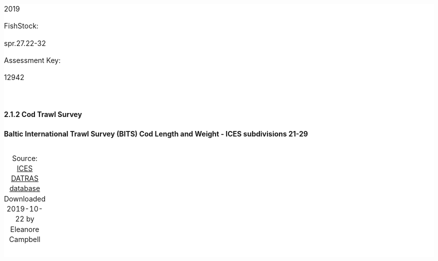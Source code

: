 2019

</td>

</tr>

<tr>

<td style="text-align:left;">

FishStock:

</td>

<td style="text-align:left;">

spr.27.22-32

</td>

</tr>

<tr>

<td style="text-align:left;">

Assessment Key:

</td>

<td style="text-align:left;">

12942

</td>

</tr>

</tbody>

</table>

<br>

#### 2.1.2 Cod Trawl Survey

**Baltic International Trawl Survey (BITS) Cod Length and Weight - ICES
subdivisions
21-29**  


<table class="table" style="">

<caption>

Source: [ICES DATRAS
database](https://datras.ices.dk/Data_products/Download/Download_Data_public.aspx)
<br> Downloaded 2019-10-22 by Eleanore Campbell

</caption>

<thead>

<tr>
